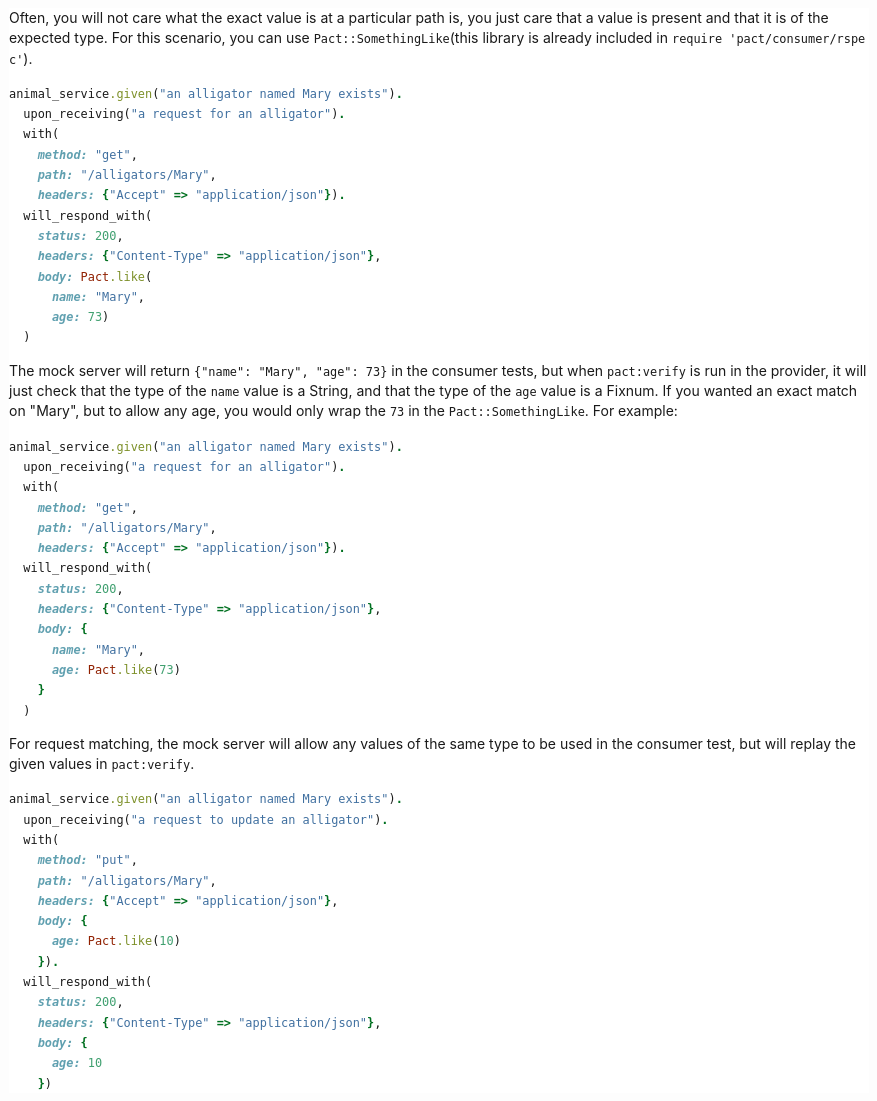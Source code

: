 Often, you will not care what the exact value is at a particular path is, you just care that a value is present and that it is of the expected type. For this scenario, you can use `Pact::SomethingLike`\(this library is already included in `require 'pact/consumer/rspec'`\).

```ruby
animal_service.given("an alligator named Mary exists").
  upon_receiving("a request for an alligator").
  with(
    method: "get",
    path: "/alligators/Mary", 
    headers: {"Accept" => "application/json"}).
  will_respond_with(
    status: 200,
    headers: {"Content-Type" => "application/json"},
    body: Pact.like(
      name: "Mary",
      age: 73)
  )
```

The mock server will return `{"name": "Mary", "age": 73}` in the consumer tests, but when `pact:verify` is run in the provider, it will just check that the type of the `name` value is a String, and that the type of the `age` value is a Fixnum. If you wanted an exact match on "Mary", but to allow any age, you would only wrap the `73` in the `Pact::SomethingLike`. For example:

```ruby
animal_service.given("an alligator named Mary exists").
  upon_receiving("a request for an alligator").
  with(
    method: "get",
    path: "/alligators/Mary", 
    headers: {"Accept" => "application/json"}).
  will_respond_with(
    status: 200,
    headers: {"Content-Type" => "application/json"},
    body: {
      name: "Mary",
      age: Pact.like(73)
    }
  )
```

For request matching, the mock server will allow any values of the same type to be used in the consumer test, but will replay the given values in `pact:verify`.

```ruby
animal_service.given("an alligator named Mary exists").
  upon_receiving("a request to update an alligator").
  with(
    method: "put",
    path: "/alligators/Mary",
    headers: {"Accept" => "application/json"},
    body: {
      age: Pact.like(10)
    }).
  will_respond_with(
    status: 200,
    headers: {"Content-Type" => "application/json"},
    body: {
      age: 10
    })
```
